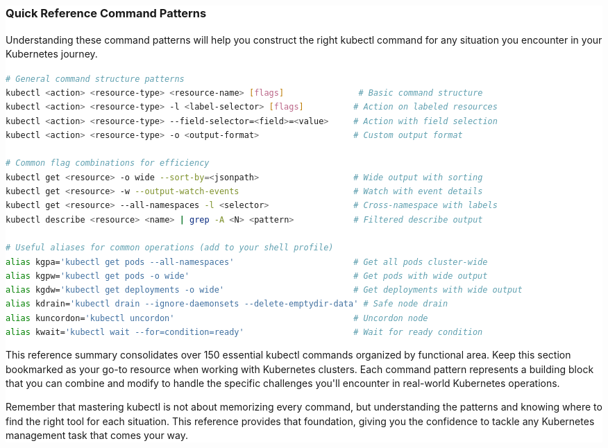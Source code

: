 ### Quick Reference Command Patterns

Understanding these command patterns will help you construct the right kubectl command for any situation you encounter in your Kubernetes journey.

```bash
# General command structure patterns
kubectl <action> <resource-type> <resource-name> [flags]               # Basic command structure
kubectl <action> <resource-type> -l <label-selector> [flags]          # Action on labeled resources
kubectl <action> <resource-type> --field-selector=<field>=<value>     # Action with field selection
kubectl <action> <resource-type> -o <output-format>                   # Custom output format

# Common flag combinations for efficiency
kubectl get <resource> -o wide --sort-by=<jsonpath>                   # Wide output with sorting
kubectl get <resource> -w --output-watch-events                       # Watch with event details
kubectl get <resource> --all-namespaces -l <selector>                 # Cross-namespace with labels
kubectl describe <resource> <name> | grep -A <N> <pattern>            # Filtered describe output

# Useful aliases for common operations (add to your shell profile)
alias kgpa='kubectl get pods --all-namespaces'                        # Get all pods cluster-wide
alias kgpw='kubectl get pods -o wide'                                 # Get pods with wide output
alias kgdw='kubectl get deployments -o wide'                          # Get deployments with wide output
alias kdrain='kubectl drain --ignore-daemonsets --delete-emptydir-data' # Safe node drain
alias kuncordon='kubectl uncordon'                                    # Uncordon node
alias kwait='kubectl wait --for=condition=ready'                      # Wait for ready condition
```

This reference summary consolidates over 150 essential kubectl commands organized by functional area. Keep this section bookmarked as your go-to resource when working with Kubernetes clusters. Each command pattern represents a building block that you can combine and modify to handle the specific challenges you'll encounter in real-world Kubernetes operations.

Remember that mastering kubectl is not about memorizing every command, but understanding the patterns and knowing where to find the right tool for each situation. This reference provides that foundation, giving you the confidence to tackle any Kubernetes management task that comes your way.